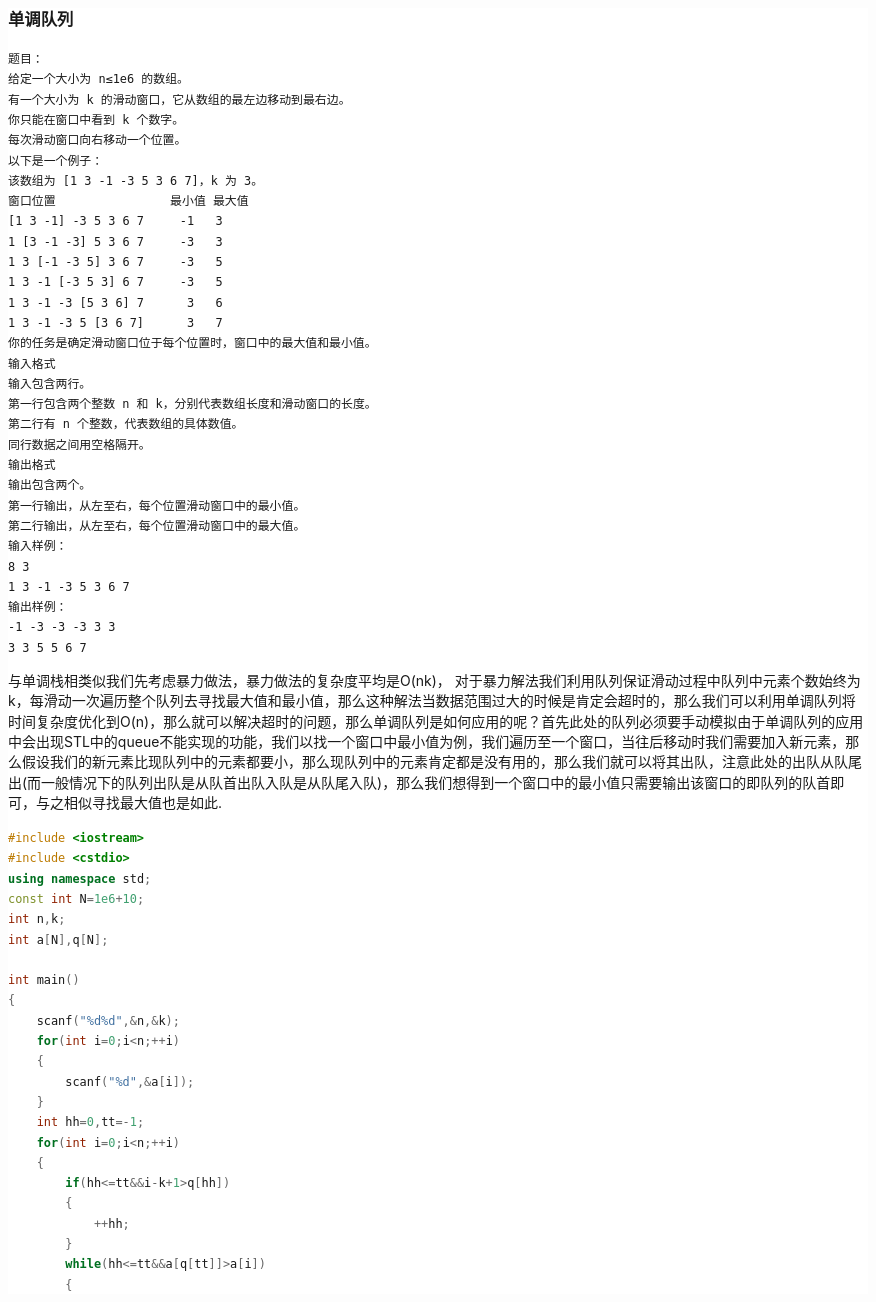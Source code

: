 

### 单调队列

```
题目：
给定一个大小为 n≤1e6 的数组。
有一个大小为 k 的滑动窗口，它从数组的最左边移动到最右边。
你只能在窗口中看到 k 个数字。
每次滑动窗口向右移动一个位置。
以下是一个例子：
该数组为 [1 3 -1 -3 5 3 6 7]，k 为 3。
窗口位置	            最小值	最大值
[1 3 -1] -3 5 3 6 7	    -1	 3
1 [3 -1 -3] 5 3 6 7	    -3	 3
1 3 [-1 -3 5] 3 6 7	    -3	 5
1 3 -1 [-3 5 3] 6 7	    -3	 5
1 3 -1 -3 [5 3 6] 7	     3	 6
1 3 -1 -3 5 [3 6 7]	     3	 7
你的任务是确定滑动窗口位于每个位置时，窗口中的最大值和最小值。
输入格式
输入包含两行。
第一行包含两个整数 n 和 k，分别代表数组长度和滑动窗口的长度。
第二行有 n 个整数，代表数组的具体数值。
同行数据之间用空格隔开。
输出格式
输出包含两个。
第一行输出，从左至右，每个位置滑动窗口中的最小值。
第二行输出，从左至右，每个位置滑动窗口中的最大值。
输入样例：
8 3
1 3 -1 -3 5 3 6 7
输出样例：
-1 -3 -3 -3 3 3
3 3 5 5 6 7
```

与单调栈相类似我们先考虑暴力做法，暴力做法的复杂度平均是O(nk)， 对于暴力解法我们利用队列保证滑动过程中队列中元素个数始终为k，每滑动一次遍历整个队列去寻找最大值和最小值，那么这种解法当数据范围过大的时候是肯定会超时的，那么我们可以利用单调队列将时间复杂度优化到O(n)，那么就可以解决超时的问题，那么单调队列是如何应用的呢？首先此处的队列必须要手动模拟由于单调队列的应用中会出现STL中的queue不能实现的功能，我们以找一个窗口中最小值为例，我们遍历至一个窗口，当往后移动时我们需要加入新元素，那么假设我们的新元素比现队列中的元素都要小，那么现队列中的元素肯定都是没有用的，那么我们就可以将其出队，注意此处的出队从队尾出(而一般情况下的队列出队是从队首出队入队是从队尾入队)，那么我们想得到一个窗口中的最小值只需要输出该窗口的即队列的队首即可，与之相似寻找最大值也是如此.

```c++
#include <iostream>
#include <cstdio>
using namespace std;
const int N=1e6+10;
int n,k;
int a[N],q[N];

int main()
{
    scanf("%d%d",&n,&k);
    for(int i=0;i<n;++i)
    {
        scanf("%d",&a[i]);
    }
    int hh=0,tt=-1;
    for(int i=0;i<n;++i)
    {
        if(hh<=tt&&i-k+1>q[hh])
        {
            ++hh;
        }
        while(hh<=tt&&a[q[tt]]>a[i])
        {
```
